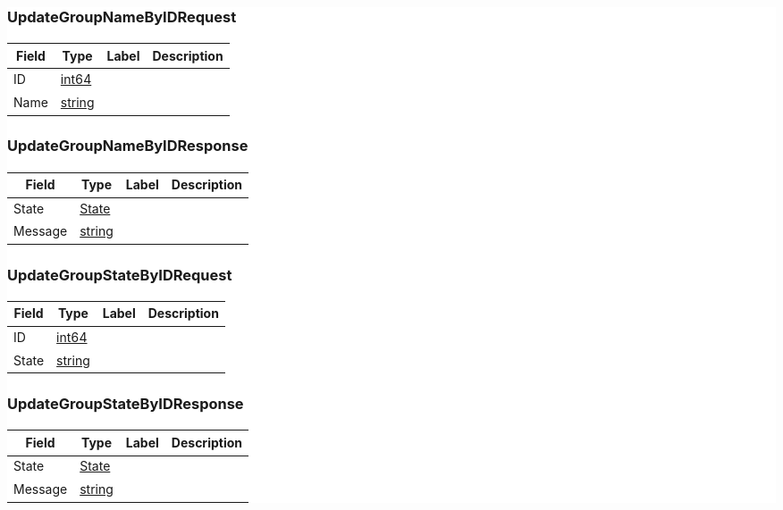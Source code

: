 




<a name="standard.UpdateGroupNameByIDRequest"></a>

### UpdateGroupNameByIDRequest



| Field | Type | Label | Description |
| ----- | ---- | ----- | ----------- |
| ID | [int64](#int64) |  |  |
| Name | [string](#string) |  |  |






<a name="standard.UpdateGroupNameByIDResponse"></a>

### UpdateGroupNameByIDResponse



| Field | Type | Label | Description |
| ----- | ---- | ----- | ----------- |
| State | [State](#standard.State) |  |  |
| Message | [string](#string) |  |  |






<a name="standard.UpdateGroupStateByIDRequest"></a>

### UpdateGroupStateByIDRequest



| Field | Type | Label | Description |
| ----- | ---- | ----- | ----------- |
| ID | [int64](#int64) |  |  |
| State | [string](#string) |  |  |






<a name="standard.UpdateGroupStateByIDResponse"></a>

### UpdateGroupStateByIDResponse



| Field | Type | Label | Description |
| ----- | ---- | ----- | ----------- |
| State | [State](#standard.State) |  |  |
| Message | [string](#string) |  |  |
